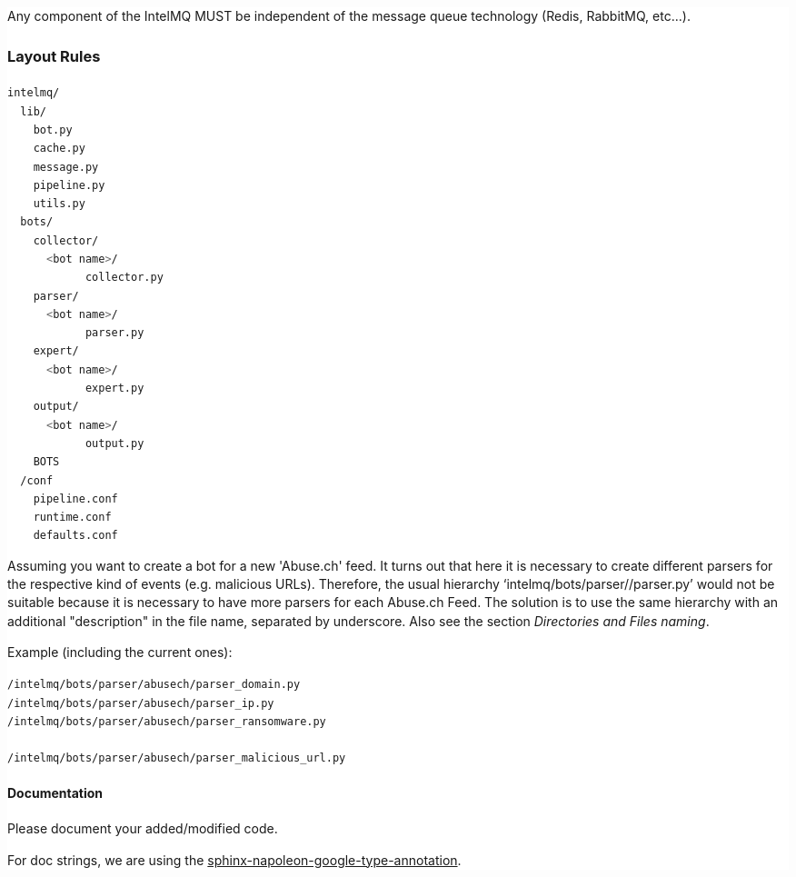 Any component of the IntelMQ MUST be independent of the message queue technology (Redis, RabbitMQ, etc...).

### Layout Rules

```bash
intelmq/
  lib/
    bot.py
    cache.py
    message.py
    pipeline.py
    utils.py
  bots/
    collector/
      <bot name>/
            collector.py
    parser/
      <bot name>/
            parser.py
    expert/
      <bot name>/
            expert.py
    output/
      <bot name>/
            output.py
    BOTS
  /conf
    pipeline.conf
    runtime.conf
    defaults.conf
```

Assuming you want to create a bot for a new 'Abuse.ch' feed. It turns out that here it is necessary to create different parsers for the respective kind of events (e.g. malicious URLs). Therefore, the usual hierarchy ‘intelmq/bots/parser/<FEED>/parser.py’ would not be suitable because it is necessary to have more parsers for each Abuse.ch Feed. The solution is to use the same hierarchy with an additional "description" in the file name, separated by underscore. Also see the section *Directories and Files naming*.

Example (including the current ones):
```
/intelmq/bots/parser/abusech/parser_domain.py
/intelmq/bots/parser/abusech/parser_ip.py
/intelmq/bots/parser/abusech/parser_ransomware.py

/intelmq/bots/parser/abusech/parser_malicious_url.py
```

#### Documentation

Please document your added/modified code.

For doc strings, we are using the [sphinx-napoleon-google-type-annotation](http://www.sphinx-doc.org/en/stable/ext/napoleon.html#type-annotations).
